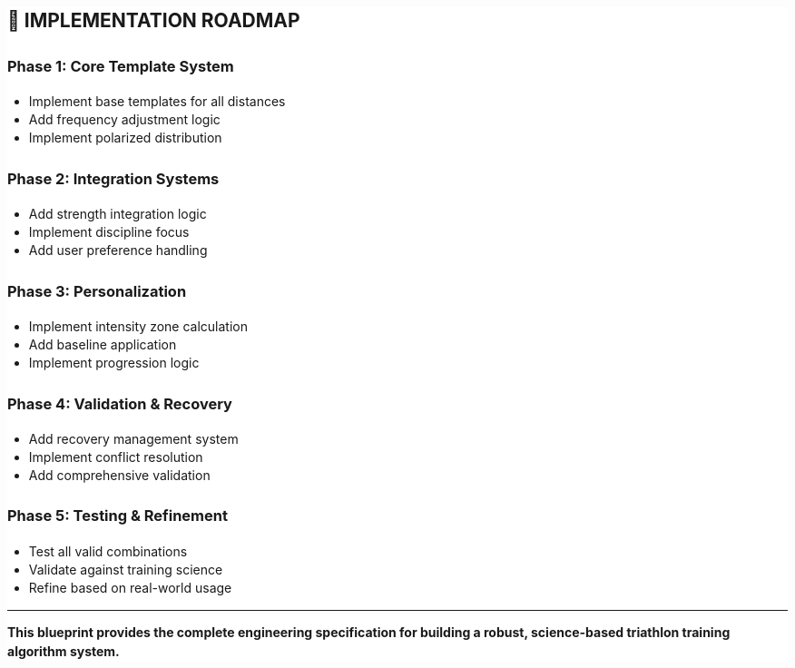 
## 🚀 IMPLEMENTATION ROADMAP

### **Phase 1: Core Template System**
- Implement base templates for all distances
- Add frequency adjustment logic
- Implement polarized distribution

### **Phase 2: Integration Systems**
- Add strength integration logic
- Implement discipline focus
- Add user preference handling

### **Phase 3: Personalization**
- Implement intensity zone calculation
- Add baseline application
- Implement progression logic

### **Phase 4: Validation & Recovery**
- Add recovery management system
- Implement conflict resolution
- Add comprehensive validation

### **Phase 5: Testing & Refinement**
- Test all valid combinations
- Validate against training science
- Refine based on real-world usage

---

**This blueprint provides the complete engineering specification for building a robust, science-based triathlon training algorithm system.** 